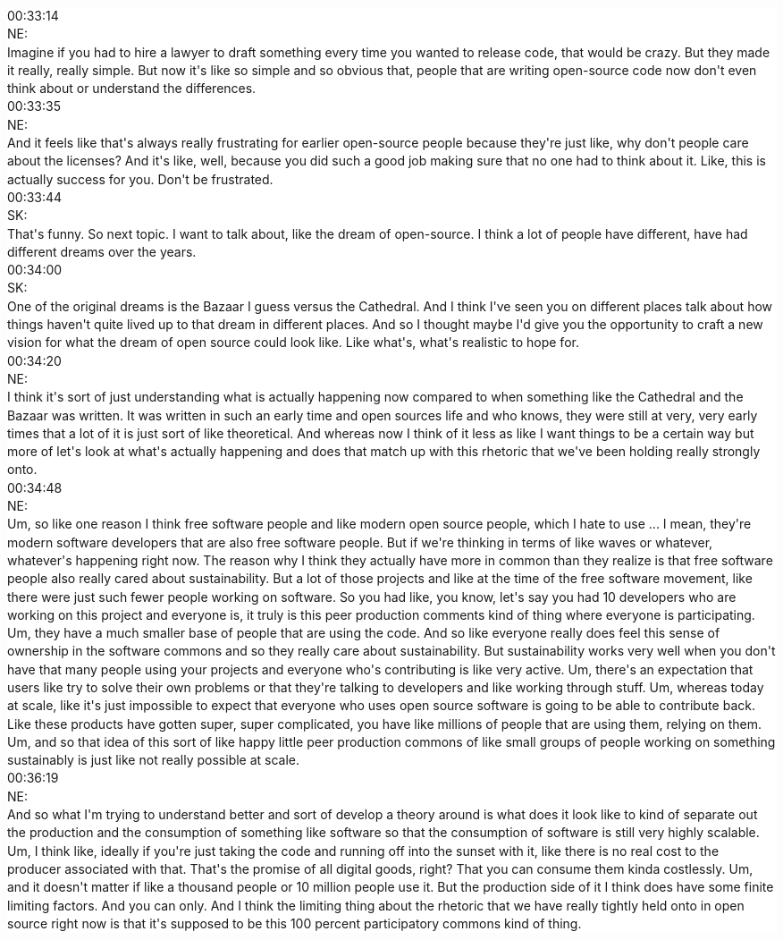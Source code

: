   <div class="block"><div class="time">00:33:14</div><div class="name">NE:</div>Imagine if you had to hire a lawyer to draft something every time you wanted to release code, that would be crazy. But they made it really, really simple. But now it's like so simple and so obvious that, people that are writing open-source code now don't even think about or understand the differences.</div>

  <div class="block"><div class="time">00:33:35</div><div class="name">NE:</div>And it feels like that's always really frustrating for earlier open-source people because they're just like, why don't people care about the licenses? And it's like, well, because you did such a good job making sure that no one had to think about it. Like, this is actually success for you. Don't be frustrated.</div>

  <div class="block"><div class="time">00:33:44</div><div class="name">SK:</div>That's funny. So next topic. I want to talk about, like the dream of open-source. I think a lot of people have different, have had different dreams over the years. </div>

  <div class="block"><div class="time">00:34:00</div><div class="name">SK:</div>One of the original dreams is the Bazaar I guess versus the Cathedral. And I think I've seen you on different places talk about how things haven't quite lived up to that dream in different places. And so I thought maybe I'd give you the opportunity to craft a new vision for what the dream of open source could look like. Like what's, what's realistic to hope for. </div>

  <div class="block"><div class="time">00:34:20</div><div class="name">NE:</div>I think it's sort of just understanding what is actually happening now compared to when something like the Cathedral and the Bazaar was written. It was written in such an early time and open sources life and who knows, they were still at very, very early times that a lot of it is just sort of like theoretical. And whereas now I think of it less as like I want things to be a certain way but more of let's look at what's actually happening and does that match up with this rhetoric that we've been holding really strongly onto. </div>

  <div class="block"><div class="time">00:34:48</div><div class="name">NE:</div>Um, so like one reason I think free software people and like modern open source people, which I hate to use ... I mean, they're modern software developers that are also free software people. But if we're thinking in terms of like waves or whatever, whatever's happening right now. The reason why I think they actually have more in common than they realize is that free software people also really cared about sustainability. But a lot of those projects and like at the time of the free software movement, like there were just such fewer people working on software. So you had like, you know, let's say you had 10 developers who are working on this project and everyone is, it truly is this peer production comments kind of thing where everyone is participating. Um, they have a much smaller base of people that are using the code. And so like everyone really does feel this sense of ownership in the software commons and so they really care about sustainability. But sustainability works very well when you don't have that many people using your projects and everyone who's contributing is like very active. Um, there's an expectation that users like try to solve their own problems or that they're talking to developers and like working through stuff. Um, whereas today at scale, like it's just impossible to expect that everyone who uses open source software is going to be able to contribute back. Like these products have gotten super, super complicated, you have like millions of people that are using them, relying on them. Um, and so that idea of this sort of like happy little peer production commons of like small groups of people working on something sustainably is just like not really possible at scale. </div>

  <div class="block"><div class="time">00:36:19</div><div class="name">NE:</div>And so what I'm trying to understand better and sort of develop a theory around is what does it look like to kind of separate out the production and the consumption of something like software so that the consumption of software is still very highly scalable. Um, I think like, ideally if you're just taking the code and running off into the sunset with it, like there is no real cost to the producer associated with that. That's the promise of all digital goods, right? That you can consume them kinda costlessly. Um, and it doesn't matter if like a thousand people or 10 million people use it. But the production side of it I think does have some finite limiting factors. And you can only. And I think the limiting thing about the rhetoric that we have really tightly held onto in open source right now is that it's supposed to be this 100 percent participatory commons kind of thing. </div>
